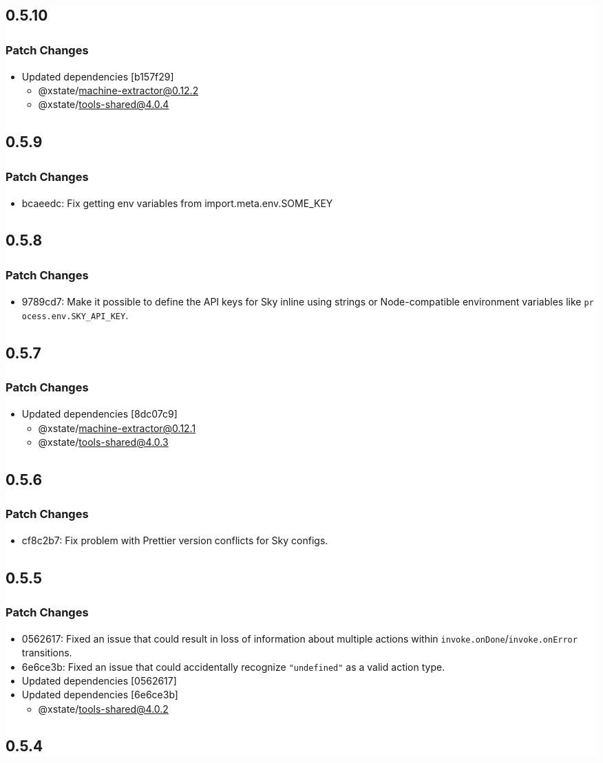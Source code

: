 ## 0.5.10

### Patch Changes

- Updated dependencies [b157f29]
  - @xstate/machine-extractor@0.12.2
  - @xstate/tools-shared@4.0.4

## 0.5.9

### Patch Changes

- bcaeedc: Fix getting env variables from import.meta.env.SOME_KEY

## 0.5.8

### Patch Changes

- 9789cd7: Make it possible to define the API keys for Sky inline using strings or Node-compatible environment variables like `process.env.SKY_API_KEY`.

## 0.5.7

### Patch Changes

- Updated dependencies [8dc07c9]
  - @xstate/machine-extractor@0.12.1
  - @xstate/tools-shared@4.0.3

## 0.5.6

### Patch Changes

- cf8c2b7: Fix problem with Prettier version conflicts for Sky configs.

## 0.5.5

### Patch Changes

- 0562617: Fixed an issue that could result in loss of information about multiple actions within `invoke.onDone`/`invoke.onError` transitions.
- 6e6ce3b: Fixed an issue that could accidentally recognize `"undefined"` as a valid action type.
- Updated dependencies [0562617]
- Updated dependencies [6e6ce3b]
  - @xstate/tools-shared@4.0.2

## 0.5.4
